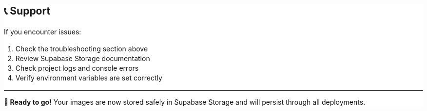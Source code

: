 ## 📞 Support

If you encounter issues:

1. Check the troubleshooting section above
2. Review Supabase Storage documentation
3. Check project logs and console errors
4. Verify environment variables are set correctly

---

**🚀 Ready to go!** Your images are now stored safely in Supabase Storage and will persist through all deployments.
